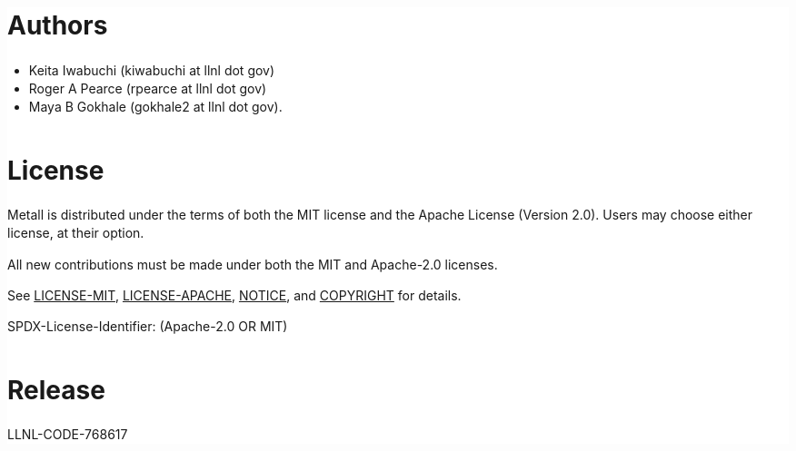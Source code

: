 
# Authors

* Keita Iwabuchi (kiwabuchi at llnl dot gov)
* Roger A Pearce (rpearce at llnl dot gov)
* Maya B Gokhale (gokhale2 at llnl dot gov).



# License

Metall is distributed under the terms of both the MIT license and the Apache License (Version 2.0).
Users may choose either license, at their option.

All new contributions must be made under both the MIT and Apache-2.0 licenses.

See [LICENSE-MIT](LICENSE-MIT), [LICENSE-APACHE](LICENSE-APACHE), [NOTICE](NOTICE), and [COPYRIGHT](COPYRIGHT) for details.

SPDX-License-Identifier: (Apache-2.0 OR MIT)



# Release

LLNL-CODE-768617

